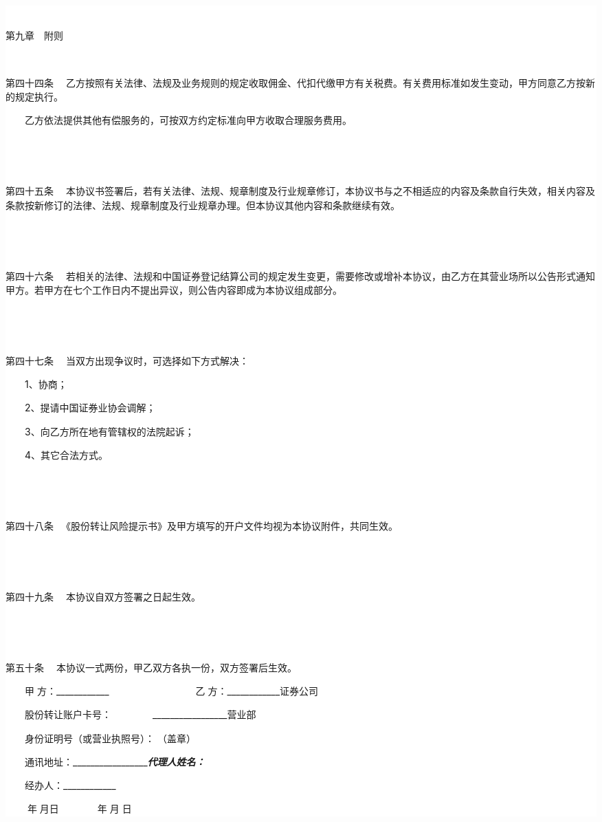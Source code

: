 　　


 第九章　附则



　　

第四十四条
　乙方按照有关法律、法规及业务规则的规定收取佣金、代扣代缴甲方有关税费。有关费用标准如发生变动，甲方同意乙方按新的规定执行。

　　乙方依法提供其他有偿服务的，可按双方约定标准向甲方收取合理服务费用。

　　

　　

第四十五条
　本协议书签署后，若有关法律、法规、规章制度及行业规章修订，本协议书与之不相适应的内容及条款自行失效，相关内容及条款按新修订的法律、法规、规章制度及行业规章办理。但本协议其他内容和条款继续有效。

　　

　　

第四十六条
　若相关的法律、法规和中国证券登记结算公司的规定发生变更，需要修改或增补本协议，由乙方在其营业场所以公告形式通知甲方。若甲方在七个工作日内不提出异议，则公告内容即成为本协议组成部分。

　　

　　

第四十七条
　当双方出现争议时，可选择如下方式解决：

　　1、协商；

　　2、提请中国证券业协会调解；

　　3、向乙方所在地有管辖权的法院起诉；

　　4、其它合法方式。

　　

　　

第四十八条
　《股份转让风险提示书》及甲方填写的开户文件均视为本协议附件，共同生效。

　　

　　

第四十九条
　本协议自双方签署之日起生效。

　　

　　

第五十条
　本协议一式两份，甲乙双方各执一份，双方签署后生效。

　　甲 方：____________　　　　　　　　　乙 方：____________证券公司

　　股份转让账户卡号：　　　　 _________________营业部

　　身份证明号（或营业执照号）： （盖章）

　　通讯地址：____________________________代理人姓名：___________　　　　　　　　　 

　　经办人：____________

　　 年 月日　　　　年 月 日